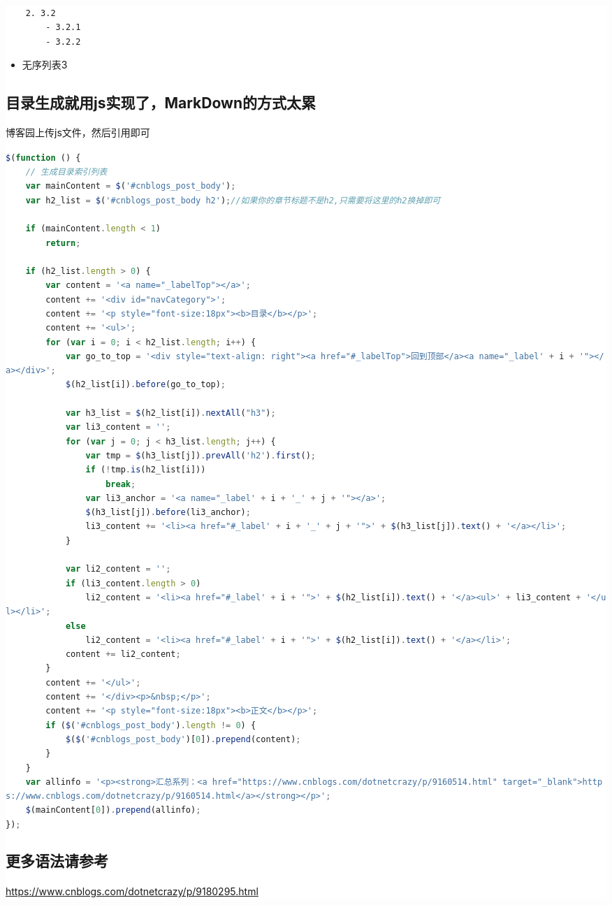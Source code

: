         2. 3.2
            - 3.2.1
            - 3.2.2
- 无序列表3

## 目录生成就用js实现了，MarkDown的方式太累
博客园上传js文件，然后引用即可
```javascript
$(function () {
    // 生成目录索引列表
    var mainContent = $('#cnblogs_post_body');
    var h2_list = $('#cnblogs_post_body h2');//如果你的章节标题不是h2,只需要将这里的h2换掉即可

    if (mainContent.length < 1)
        return;

    if (h2_list.length > 0) {
        var content = '<a name="_labelTop"></a>';
        content += '<div id="navCategory">';
        content += '<p style="font-size:18px"><b>目录</b></p>';
        content += '<ul>';
        for (var i = 0; i < h2_list.length; i++) {
            var go_to_top = '<div style="text-align: right"><a href="#_labelTop">回到顶部</a><a name="_label' + i + '"></a></div>';
            $(h2_list[i]).before(go_to_top);

            var h3_list = $(h2_list[i]).nextAll("h3");
            var li3_content = '';
            for (var j = 0; j < h3_list.length; j++) {
                var tmp = $(h3_list[j]).prevAll('h2').first();
                if (!tmp.is(h2_list[i]))
                    break;
                var li3_anchor = '<a name="_label' + i + '_' + j + '"></a>';
                $(h3_list[j]).before(li3_anchor);
                li3_content += '<li><a href="#_label' + i + '_' + j + '">' + $(h3_list[j]).text() + '</a></li>';
            }

            var li2_content = '';
            if (li3_content.length > 0)
                li2_content = '<li><a href="#_label' + i + '">' + $(h2_list[i]).text() + '</a><ul>' + li3_content + '</ul></li>';
            else
                li2_content = '<li><a href="#_label' + i + '">' + $(h2_list[i]).text() + '</a></li>';
            content += li2_content;
        }
        content += '</ul>';
        content += '</div><p>&nbsp;</p>';
        content += '<p style="font-size:18px"><b>正文</b></p>';
        if ($('#cnblogs_post_body').length != 0) {
            $($('#cnblogs_post_body')[0]).prepend(content);
        }
    }
    var allinfo = '<p><strong>汇总系列：<a href="https://www.cnblogs.com/dotnetcrazy/p/9160514.html" target="_blank">https://www.cnblogs.com/dotnetcrazy/p/9160514.html</a></strong></p>';
    $(mainContent[0]).prepend(allinfo);
});
```

## 更多语法请参考
<https://www.cnblogs.com/dotnetcrazy/p/9180295.html>
